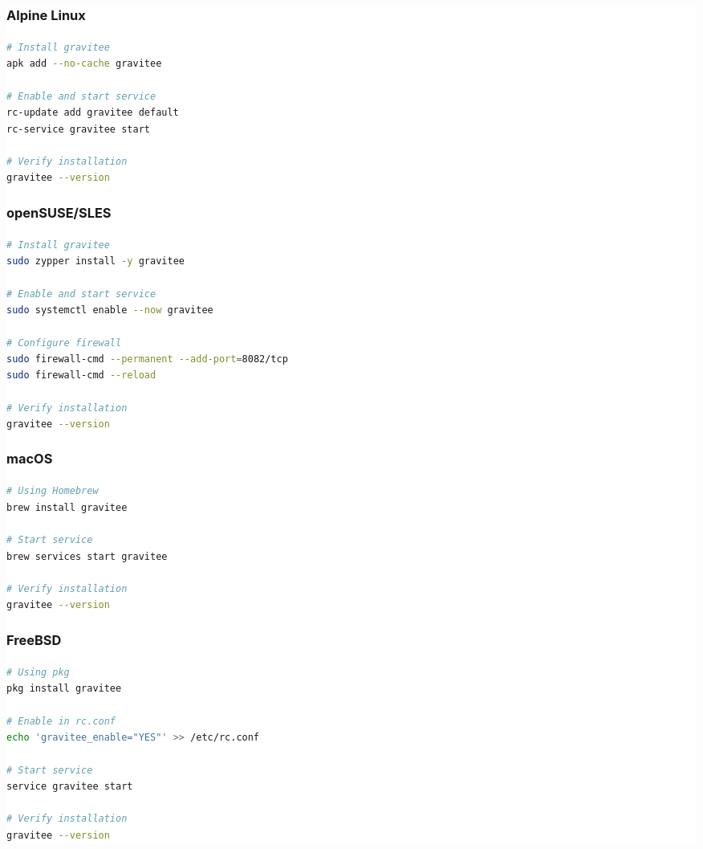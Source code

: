 ### Alpine Linux

```bash
# Install gravitee
apk add --no-cache gravitee

# Enable and start service
rc-update add gravitee default
rc-service gravitee start

# Verify installation
gravitee --version
```

### openSUSE/SLES

```bash
# Install gravitee
sudo zypper install -y gravitee

# Enable and start service
sudo systemctl enable --now gravitee

# Configure firewall
sudo firewall-cmd --permanent --add-port=8082/tcp
sudo firewall-cmd --reload

# Verify installation
gravitee --version
```

### macOS

```bash
# Using Homebrew
brew install gravitee

# Start service
brew services start gravitee

# Verify installation
gravitee --version
```

### FreeBSD

```bash
# Using pkg
pkg install gravitee

# Enable in rc.conf
echo 'gravitee_enable="YES"' >> /etc/rc.conf

# Start service
service gravitee start

# Verify installation
gravitee --version
```
